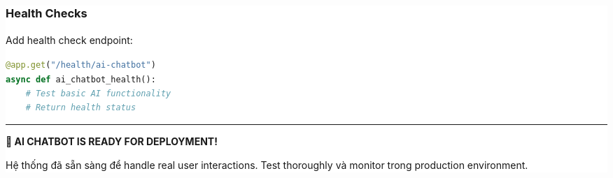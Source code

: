 ### **Health Checks**

Add health check endpoint:
```python
@app.get("/health/ai-chatbot")
async def ai_chatbot_health():
    # Test basic AI functionality
    # Return health status
```

---

**🎉 AI CHATBOT IS READY FOR DEPLOYMENT!**

Hệ thống đã sẵn sàng để handle real user interactions. Test thoroughly và monitor trong production environment.

